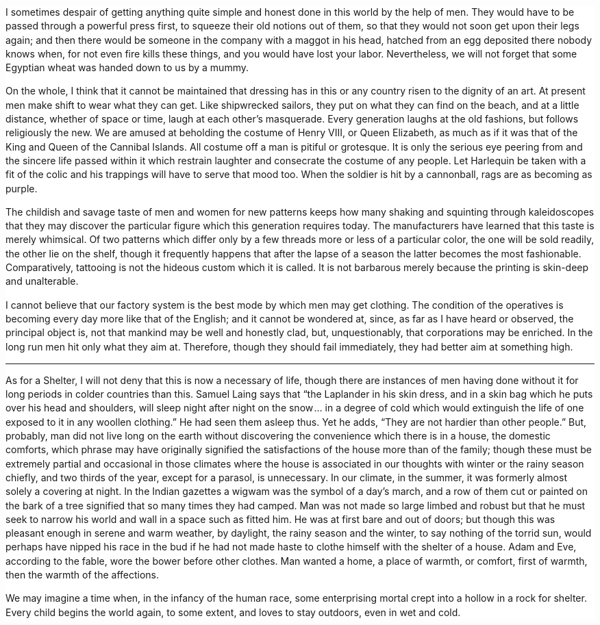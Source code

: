 I sometimes despair of getting anything quite simple and honest done in this world by the help of men.
They would have to be passed through a powerful press first, to squeeze their old notions out of them, so that they would not soon get upon their legs again; and then there would be someone in the company with a maggot in his head, hatched from an egg deposited there nobody knows when, for not even fire kills these things, and you would have lost your labor.
Nevertheless, we will not forget that some Egyptian wheat was handed down to us by a mummy.</p>
<p>On the whole, I think that it cannot be maintained that dressing has in this or any country risen to the dignity of an art.
At present men make shift to wear what they can get.
Like shipwrecked sailors, they put on what they can find on the beach, and at a little distance, whether of space or time, laugh at each other’s masquerade.
Every generation laughs at the old fashions, but follows religiously the new.
We are amused at beholding the costume of Henry <span epub:type="z3998:roman">VIII</span>, or Queen Elizabeth, as much as if it was that of the King and Queen of the Cannibal Islands.
All costume off a man is pitiful or grotesque.
It is only the serious eye peering from and the sincere life passed within it which restrain laughter and consecrate the costume of any people.
Let Harlequin be taken with a fit of the colic and his trappings will have to serve that mood too.
When the soldier is hit by a cannonball, rags are as becoming as purple.</p>
<p>The childish and savage taste of men and women for new patterns keeps how many shaking and squinting through kaleidoscopes that they may discover the particular figure which this generation requires today.
The manufacturers have learned that this taste is merely whimsical.
Of two patterns which differ only by a few threads more or less of a particular color, the one will be sold readily, the other lie on the shelf, though it frequently happens that after the lapse of a season the latter becomes the most fashionable.
Comparatively, tattooing is not the hideous custom which it is called.
It is not barbarous merely because the printing is skin-deep and unalterable.</p>
<p>I cannot believe that our factory system is the best mode by which men may get clothing.
The condition of the operatives is becoming every day more like that of the English; and it cannot be wondered at, since, as far as I have heard or observed, the principal object is, not that mankind may be well and honestly clad, but, unquestionably, that corporations may be enriched.
In the long run men hit only what they aim at.
Therefore, though they should fail immediately, they had better aim at something high.</p>
<hr/>
<p>As for a Shelter, I will not deny that this is now a necessary of life, though there are instances of men having done without it for long periods in colder countries than this.
Samuel Laing says that “the Laplander in his skin dress, and in a skin bag which he puts over his head and shoulders, will sleep night after night on the snow … in a degree of cold which would extinguish the life of one exposed to it in any woollen clothing.”
He had seen them asleep thus.
Yet he adds, “They are not hardier than other people.”
But, probably, man did not live long on the earth without discovering the convenience which there is in a house, the domestic comforts, which phrase may have originally signified the satisfactions of the house more than of the family; though these must be extremely partial and occasional in those climates where the house is associated in our thoughts with winter or the rainy season chiefly, and two thirds of the year, except for a parasol, is unnecessary.
In our climate, in the summer, it was formerly almost solely a covering at night.
In the Indian gazettes a wigwam was the symbol of a day’s march, and a row of them cut or painted on the bark of a tree signified that so many times they had camped.
Man was not made so large limbed and robust but that he must seek to narrow his world and wall in a space such as fitted him.
He was at first bare and out of doors; but though this was pleasant enough in serene and warm weather, by daylight, the rainy season and the winter, to say nothing of the torrid sun, would perhaps have nipped his race in the bud if he had not made haste to clothe himself with the shelter of a house.
Adam and Eve, according to the fable, wore the bower before other clothes.
Man wanted a home, a place of warmth, or comfort, first of warmth, then the warmth of the affections.</p>
<p>We may imagine a time when, in the infancy of the human race, some enterprising mortal crept into a hollow in a rock for shelter.
Every child begins the world again, to some extent, and loves to stay outdoors, even in wet and cold.